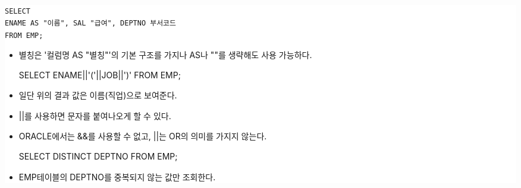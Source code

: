     SELECT
    ENAME AS "이름", SAL "급여", DEPTNO 부서코드
    FROM EMP;

- 별칭은 '컬럼명 AS "별칭"'의 기본 구조를 가지나 AS나 ""를 생략해도 사용 가능하다.


    SELECT
    ENAME||'('||JOB||')'
    FROM EMP;

- 일단 위의 결과 값은 이름(직업)으로 보여준다.
- ||를 사용하면 문자를 붙여나오게 할 수 있다.
- ORACLE에서는 &&를 사용할 수 없고, ||는 OR의 의미를 가지지 않는다.


    SELECT
    DISTINCT DEPTNO
    FROM EMP;

- EMP테이블의 DEPTNO를 중복되지 않는 값만 조회한다.
